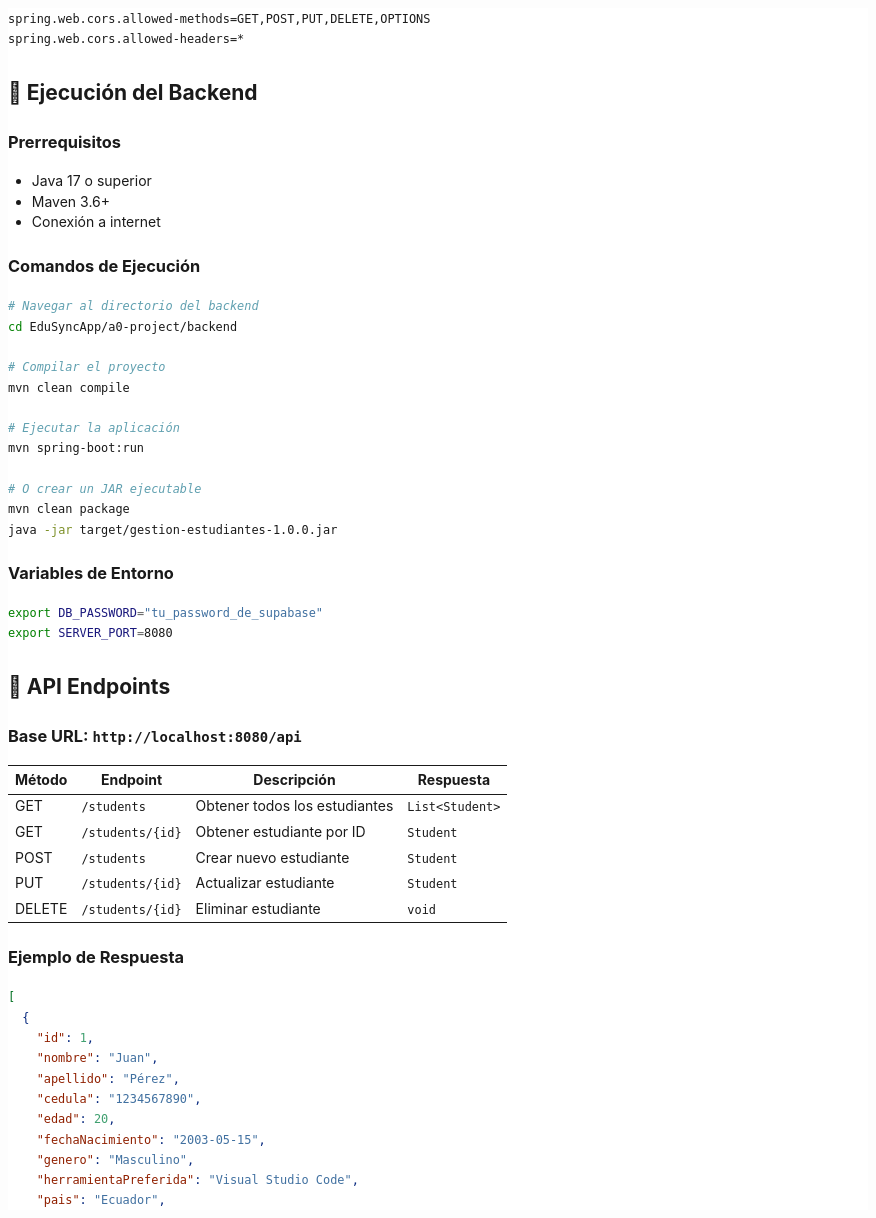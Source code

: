 ```properties
spring.web.cors.allowed-methods=GET,POST,PUT,DELETE,OPTIONS
spring.web.cors.allowed-headers=*
```

## 🚀 Ejecución del Backend

### **Prerrequisitos**
- Java 17 o superior
- Maven 3.6+
- Conexión a internet

### **Comandos de Ejecución**

```bash
# Navegar al directorio del backend
cd EduSyncApp/a0-project/backend

# Compilar el proyecto
mvn clean compile

# Ejecutar la aplicación
mvn spring-boot:run

# O crear un JAR ejecutable
mvn clean package
java -jar target/gestion-estudiantes-1.0.0.jar
```

### **Variables de Entorno**
```bash
export DB_PASSWORD="tu_password_de_supabase"
export SERVER_PORT=8080
```

## 📡 API Endpoints

### **Base URL**: `http://localhost:8080/api`

| Método | Endpoint | Descripción | Respuesta |
|--------|----------|-------------|-----------|
| GET | `/students` | Obtener todos los estudiantes | `List<Student>` |
| GET | `/students/{id}` | Obtener estudiante por ID | `Student` |
| POST | `/students` | Crear nuevo estudiante | `Student` |
| PUT | `/students/{id}` | Actualizar estudiante | `Student` |
| DELETE | `/students/{id}` | Eliminar estudiante | `void` |

### **Ejemplo de Respuesta**
```json
[
  {
    "id": 1,
    "nombre": "Juan",
    "apellido": "Pérez",
    "cedula": "1234567890",
    "edad": 20,
    "fechaNacimiento": "2003-05-15",
    "genero": "Masculino",
    "herramientaPreferida": "Visual Studio Code",
    "pais": "Ecuador",
```